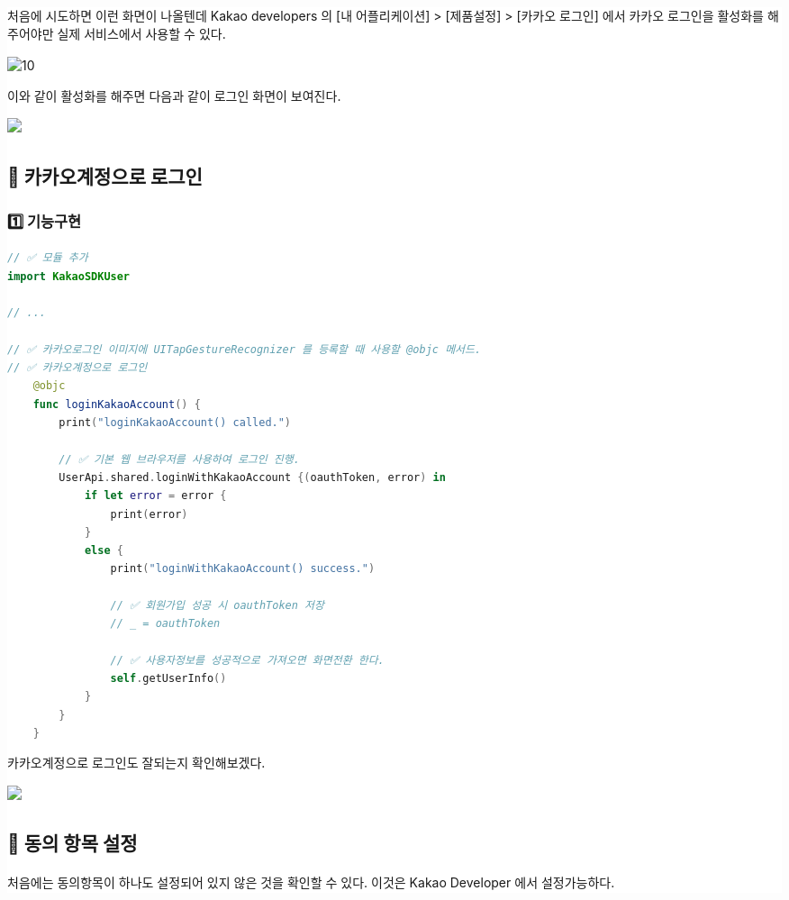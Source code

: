 
처음에 시도하면 이런 화면이 나올텐데 Kakao developers 의 [내 어플리케이션] > [제품설정] > [카카오 로그인] 에서 카카오 로그인을 활성화를 해주어야만 실제 서비스에서 사용할 수 있다.

<img width="800" alt="10" src="https://user-images.githubusercontent.com/69136340/129530654-02fd92ba-c644-423f-bb52-11a1700f8779.png">

이와 같이 활성화를 해주면 다음과 같이 로그인 화면이 보여진다.

<img src ="https://user-images.githubusercontent.com/69136340/129530746-03c228ff-c7f6-44ed-8334-180d7bda7bba.jpeg" width ="250">

## 📌  카카오계정으로 로그인

### 1️⃣ 기능구현

```swift
// ✅ 모듈 추가
import KakaoSDKUser

// ...

// ✅ 카카오로그인 이미지에 UITapGestureRecognizer 를 등록할 때 사용할 @objc 메서드.
// ✅ 카카오계정으로 로그인
    @objc
    func loginKakaoAccount() {
        print("loginKakaoAccount() called.")
        
        // ✅ 기본 웹 브라우저를 사용하여 로그인 진행.
        UserApi.shared.loginWithKakaoAccount {(oauthToken, error) in
            if let error = error {
                print(error)
            }
            else {
                print("loginWithKakaoAccount() success.")
                
                // ✅ 회원가입 성공 시 oauthToken 저장
                // _ = oauthToken
                
                // ✅ 사용자정보를 성공적으로 가져오면 화면전환 한다.
                self.getUserInfo()
            }
        }
    }
```

카카오계정으로 로그인도 잘되는지 확인해보겠다.

<img src ="https://user-images.githubusercontent.com/69136340/129530798-e64745bb-3fb4-403f-94ab-b2aa3428ac41.jpeg" width ="250">

## 📌  동의 항목 설정

처음에는 동의항목이 하나도 설정되어 있지 않은 것을 확인할 수 있다. 이것은 Kakao Developer 에서 설정가능하다.
